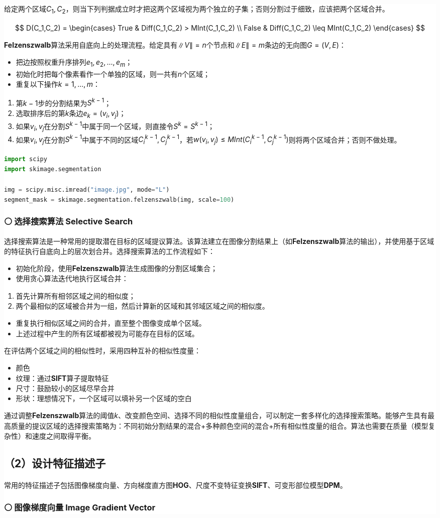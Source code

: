 给定两个区域$C_1,C_2$，则当下列判据成立时才把这两个区域视为两个独立的子集；否则分割过于细致，应该把两个区域合并。

$$
D(C_1,C_2) =
\begin{cases}
True & Diff(C_1,C_2) > MInt(C_1,C_2) \\
False & Diff(C_1,C_2) \leq MInt(C_1,C_2)
\end{cases}
$$

**Felzenszwalb**算法采用自底向上的处理流程。给定具有$\|V\|=n$个节点和$\|E\|=m$条边的无向图$G=(V,E)$：
- 把边按照权重升序排列$e_1,e_2,...,e_m$；
- 初始化时把每个像素看作一个单独的区域，则一共有$n$个区域；
- 重复以下操作$k=1,...,m$： 
1. 第$k-1$步的分割结果为$S^{k-1}$；
2. 选取排序后的第$k$条边$e_k=(v_i,v_j)$；
3. 如果$v_i,v_j$在分割$S^{k-1}$中属于同一个区域，则直接令$S^k=S^{k-1}$；
4. 如果$v_i,v_j$在分割$S^{k-1}$中属于不同的区域$C_i^{k-1},C_j^{k-1}$，若$w(v_i,v_j) \leq MInt(C_i^{k-1},C_j^{k-1})$则将两个区域合并；否则不做处理。

```python
import scipy
import skimage.segmentation

img = scipy.misc.imread("image.jpg", mode="L")
segment_mask = skimage.segmentation.felzenszwalb(img, scale=100)
```

### ⚪ 选择搜索算法 Selective Search

选择搜索算法是一种常用的提取潜在目标的区域提议算法。该算法建立在图像分割结果上（如**Felzenszwalb**算法的输出），并使用基于区域的特征执行自底向上的层次划合并。选择搜索算法的工作流程如下：
- 初始化阶段，使用**Felzenszwalb**算法生成图像的分割区域集合；
- 使用贪心算法迭代地执行区域合并：
1. 首先计算所有相邻区域之间的相似度；
2. 两个最相似的区域被合并为一组，然后计算新的区域和其邻域区域之间的相似度。
- 重复执行相似区域之间的合并，直至整个图像变成单个区域。
- 上述过程中产生的所有区域都被视为可能存在目标的区域。

在评估两个区域之间的相似性时，采用四种互补的相似性度量：
- 颜色
- 纹理：通过**SIFT**算子提取特征
- 尺寸：鼓励较小的区域尽早合并
- 形状：理想情况下，一个区域可以填补另一个区域的空白

通过调整**Felzenszwalb**算法的阈值$k$、改变颜色空间、选择不同的相似性度量组合，可以制定一套多样化的选择搜索策略。能够产生具有最高质量的提议区域的选择搜索策略为：不同初始分割结果的混合+多种颜色空间的混合+所有相似性度量的组合。算法也需要在质量（模型复杂性）和速度之间取得平衡。

## （2）设计特征描述子

常用的特征描述子包括图像梯度向量、方向梯度直方图**HOG**、尺度不变特征变换**SIFT**、可变形部位模型**DPM**。

### ⚪ 图像梯度向量 Image Gradient Vector
